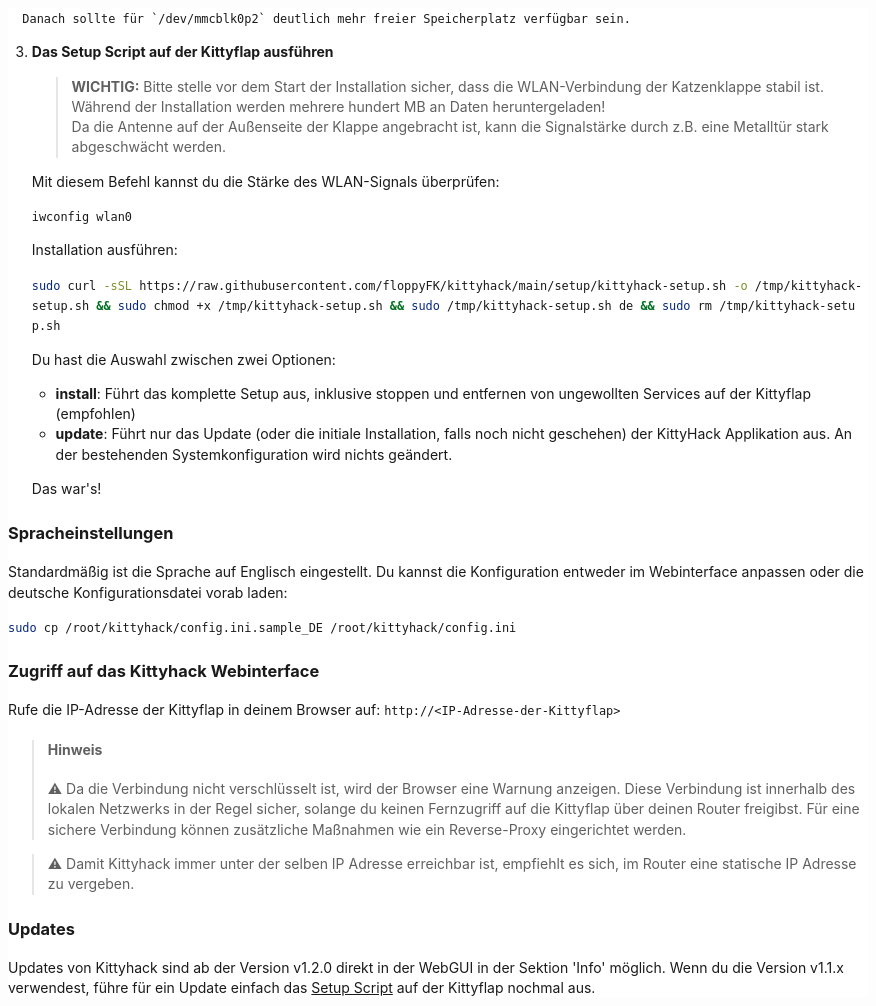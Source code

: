 
      Danach sollte für `/dev/mmcblk0p2` deutlich mehr freier Speicherplatz verfügbar sein.

<a id="setup_de"></a>

3. **Das Setup Script auf der Kittyflap ausführen**
   > **WICHTIG:** Bitte stelle vor dem Start der Installation sicher, dass die WLAN-Verbindung der Katzenklappe stabil ist. Während der Installation werden mehrere hundert MB an Daten heruntergeladen!  
   > Da die Antenne auf der Außenseite der Klappe angebracht ist, kann die Signalstärke durch z.B. eine Metalltür stark abgeschwächt werden.  
   
   Mit diesem Befehl kannst du die Stärke des WLAN-Signals überprüfen:
   ```bash
   iwconfig wlan0
   ```
   Installation ausführen:
   ```bash
   sudo curl -sSL https://raw.githubusercontent.com/floppyFK/kittyhack/main/setup/kittyhack-setup.sh -o /tmp/kittyhack-setup.sh && sudo chmod +x /tmp/kittyhack-setup.sh && sudo /tmp/kittyhack-setup.sh de && sudo rm /tmp/kittyhack-setup.sh
   ```
   Du hast die Auswahl zwischen zwei Optionen:
   - **install**: Führt das komplette Setup aus, inklusive stoppen und entfernen von ungewollten Services auf der Kittyflap (empfohlen)
   - **update**: Führt nur das Update (oder die initiale Installation, falls noch nicht geschehen) der KittyHack Applikation aus. An der bestehenden Systemkonfiguration wird nichts geändert.

   Das war's!

### Spracheinstellungen
Standardmäßig ist die Sprache auf Englisch eingestellt. Du kannst die Konfiguration entweder im Webinterface anpassen oder die deutsche Konfigurationsdatei vorab laden:
```bash
sudo cp /root/kittyhack/config.ini.sample_DE /root/kittyhack/config.ini
```

### Zugriff auf das Kittyhack Webinterface
Rufe die IP-Adresse der Kittyflap in deinem Browser auf:
`http://<IP-Adresse-der-Kittyflap>`

>#### Hinweis
>⚠️ Da die Verbindung nicht verschlüsselt ist, wird der Browser eine Warnung anzeigen. Diese Verbindung ist innerhalb des lokalen Netzwerks in der Regel sicher, solange du keinen Fernzugriff 
auf die Kittyflap über deinen Router freigibst. Für eine sichere Verbindung können zusätzliche Maßnahmen wie ein Reverse-Proxy eingerichtet werden.

>⚠️ Damit Kittyhack immer unter der selben IP Adresse erreichbar ist, empfiehlt es sich, im Router eine statische IP Adresse zu vergeben.

### Updates
Updates von Kittyhack sind ab der Version v1.2.0 direkt in der WebGUI in der Sektion 'Info' möglich.
Wenn du die Version v1.1.x verwendest, führe für ein Update einfach das [Setup Script](#setup_de) auf der Kittyflap nochmal aus.
